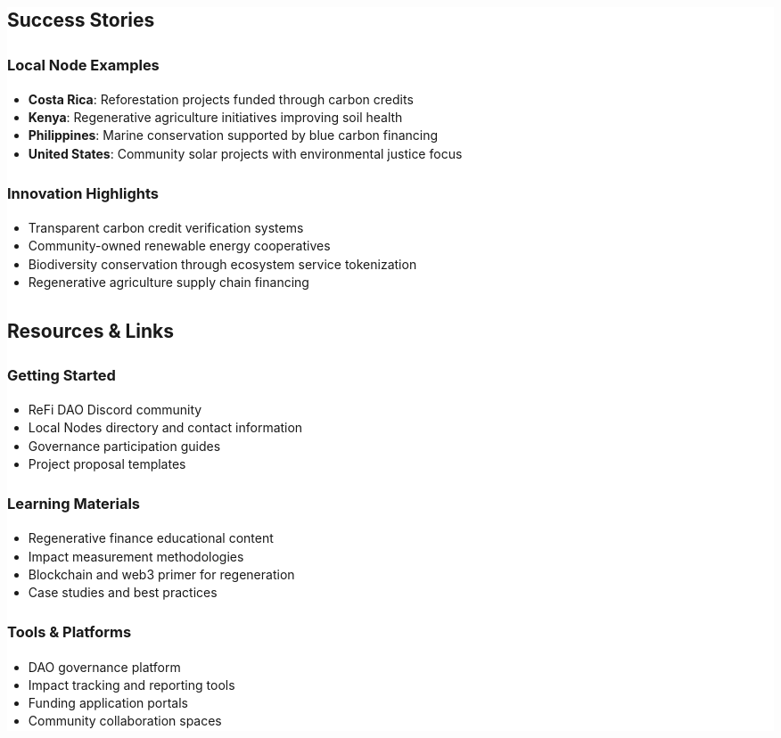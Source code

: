 ## Success Stories

### Local Node Examples
- **Costa Rica**: Reforestation projects funded through carbon credits
- **Kenya**: Regenerative agriculture initiatives improving soil health
- **Philippines**: Marine conservation supported by blue carbon financing
- **United States**: Community solar projects with environmental justice focus

### Innovation Highlights
- Transparent carbon credit verification systems
- Community-owned renewable energy cooperatives
- Biodiversity conservation through ecosystem service tokenization
- Regenerative agriculture supply chain financing

## Resources & Links

### Getting Started
- ReFi DAO Discord community
- Local Nodes directory and contact information
- Governance participation guides
- Project proposal templates

### Learning Materials
- Regenerative finance educational content
- Impact measurement methodologies
- Blockchain and web3 primer for regeneration
- Case studies and best practices

### Tools & Platforms
- DAO governance platform
- Impact tracking and reporting tools
- Funding application portals
- Community collaboration spaces 